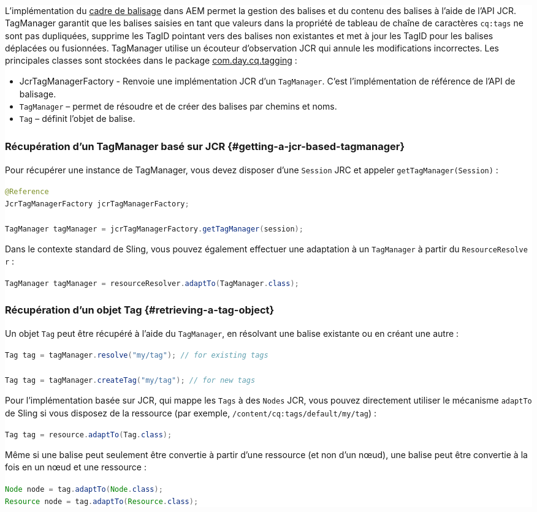 L’implémentation du [cadre de balisage](/help/sites-developing/framework.md) dans AEM permet la gestion des balises et du contenu des balises à l’aide de l’API JCR. TagManager garantit que les balises saisies en tant que valeurs dans la propriété de tableau de chaîne de caractères `cq:tags` ne sont pas dupliquées, supprime les TagID pointant vers des balises non existantes et met à jour les TagID pour les balises déplacées ou fusionnées. TagManager utilise un écouteur d’observation JCR qui annule les modifications incorrectes. Les principales classes sont stockées dans le package [com.day.cq.tagging](https://helpx.adobe.com/experience-manager/6-4/sites/developing/using/reference-materials/javadoc/index.html?com/day/cq/tagging/package-summary.html) :

* JcrTagManagerFactory - Renvoie une implémentation JCR d’un `TagManager`. C’est l’implémentation de référence de l’API de balisage.
* `TagManager` – permet de résoudre et de créer des balises par chemins et noms.
* `Tag` – définit l’objet de balise.

### Récupération d’un TagManager basé sur JCR {#getting-a-jcr-based-tagmanager}

Pour récupérer une instance de TagManager, vous devez disposer d’une `Session` JRC et appeler `getTagManager(Session)` :

```java
@Reference
JcrTagManagerFactory jcrTagManagerFactory;

TagManager tagManager = jcrTagManagerFactory.getTagManager(session);
```

Dans le contexte standard de Sling, vous pouvez également effectuer une adaptation à un `TagManager` à partir du `ResourceResolver` :

```java
TagManager tagManager = resourceResolver.adaptTo(TagManager.class);
```

### Récupération d’un objet Tag {#retrieving-a-tag-object}

Un objet `Tag` peut être récupéré à l’aide du `TagManager`, en résolvant une balise existante ou en créant une autre :

```java
Tag tag = tagManager.resolve("my/tag"); // for existing tags

Tag tag = tagManager.createTag("my/tag"); // for new tags
```

Pour l’implémentation basée sur JCR, qui mappe les `Tags` à des `Nodes` JCR, vous pouvez directement utiliser le mécanisme `adaptTo` de Sling si vous disposez de la ressource (par exemple, `/content/cq:tags/default/my/tag`) :

```java
Tag tag = resource.adaptTo(Tag.class);
```

Même si une balise peut seulement être convertie à partir d’une ressource (et non d’un nœud), une balise peut être convertie à la fois en un nœud et une ressource :

```java
Node node = tag.adaptTo(Node.class);
Resource node = tag.adaptTo(Resource.class);
```
